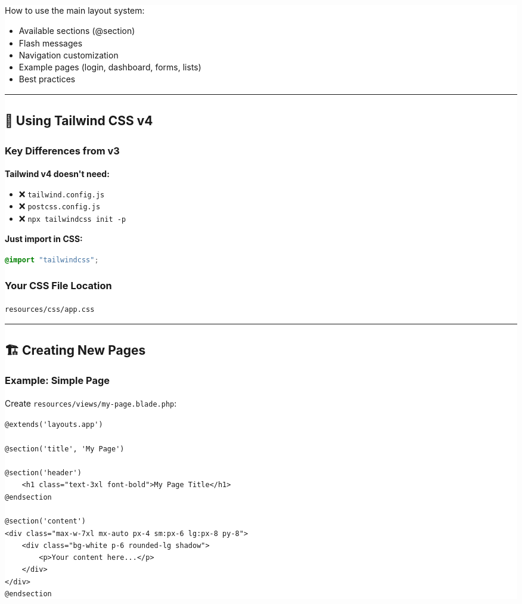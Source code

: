 How to use the main layout system:

- Available sections (@section)
- Flash messages
- Navigation customization
- Example pages (login, dashboard, forms, lists)
- Best practices

---

## 🎨 Using Tailwind CSS v4

### Key Differences from v3

**Tailwind v4 doesn't need:**

- ❌ `tailwind.config.js`
- ❌ `postcss.config.js`
- ❌ `npx tailwindcss init -p`

**Just import in CSS:**

```css
@import "tailwindcss";
```

### Your CSS File Location

`resources/css/app.css`

---

## 🏗️ Creating New Pages

### Example: Simple Page

Create `resources/views/my-page.blade.php`:

```blade
@extends('layouts.app')

@section('title', 'My Page')

@section('header')
    <h1 class="text-3xl font-bold">My Page Title</h1>
@endsection

@section('content')
<div class="max-w-7xl mx-auto px-4 sm:px-6 lg:px-8 py-8">
    <div class="bg-white p-6 rounded-lg shadow">
        <p>Your content here...</p>
    </div>
</div>
@endsection
```
